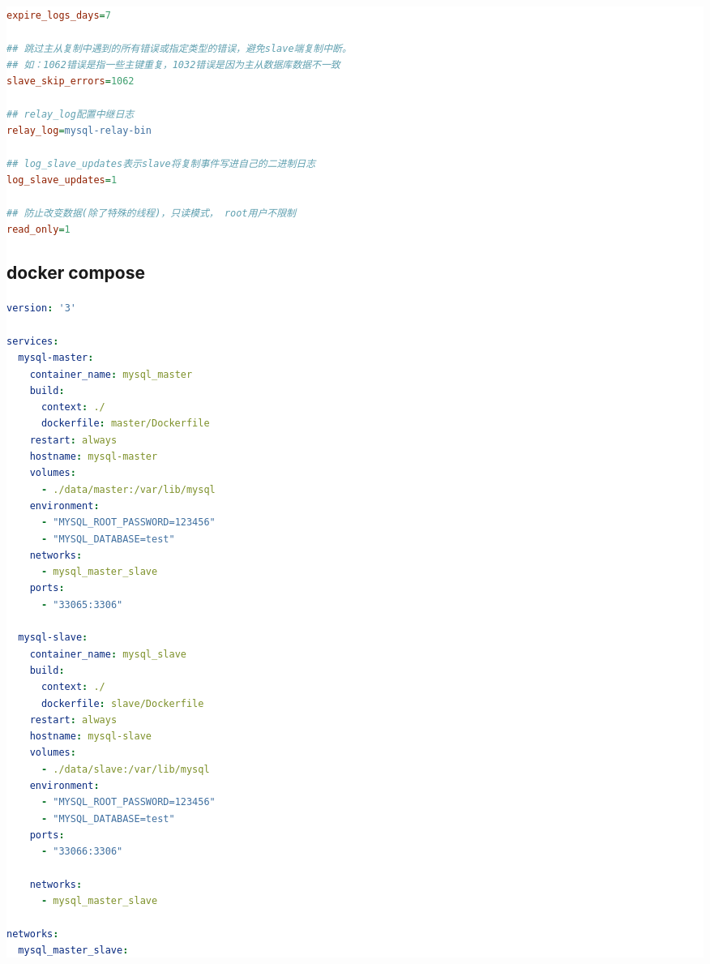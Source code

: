 ```ini 
expire_logs_days=7  

## 跳过主从复制中遇到的所有错误或指定类型的错误，避免slave端复制中断。
## 如：1062错误是指一些主键重复，1032错误是因为主从数据库数据不一致
slave_skip_errors=1062  

## relay_log配置中继日志
relay_log=mysql-relay-bin  

## log_slave_updates表示slave将复制事件写进自己的二进制日志
log_slave_updates=1  

## 防止改变数据(除了特殊的线程)，只读模式， root用户不限制
read_only=1  


```


## docker compose&#x20;

```yaml 
version: '3'

services:
  mysql-master:
    container_name: mysql_master
    build:
      context: ./
      dockerfile: master/Dockerfile
    restart: always
    hostname: mysql-master
    volumes:
      - ./data/master:/var/lib/mysql
    environment:
      - "MYSQL_ROOT_PASSWORD=123456"
      - "MYSQL_DATABASE=test"
    networks:
      - mysql_master_slave
    ports:
      - "33065:3306"

  mysql-slave:
    container_name: mysql_slave
    build:
      context: ./
      dockerfile: slave/Dockerfile
    restart: always
    hostname: mysql-slave
    volumes:
      - ./data/slave:/var/lib/mysql
    environment:
      - "MYSQL_ROOT_PASSWORD=123456"
      - "MYSQL_DATABASE=test"
    ports:
      - "33066:3306"

    networks:
      - mysql_master_slave

networks:
  mysql_master_slave:

```